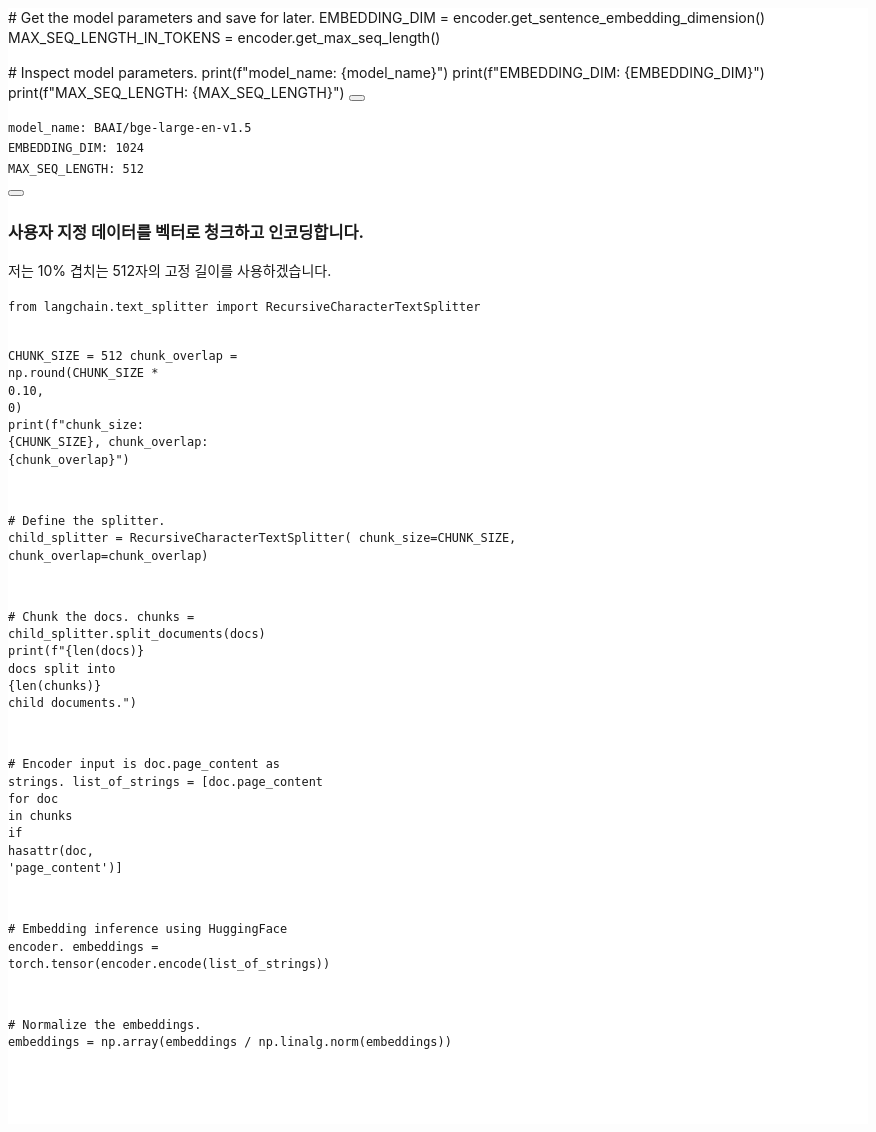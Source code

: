 
<span class="hljs-comment"># Get the model parameters and save for later.</span>
EMBEDDING_DIM = encoder.get_sentence_embedding_dimension()
MAX_SEQ_LENGTH_IN_TOKENS = encoder.get_max_seq_length()


<span class="hljs-comment"># Inspect model parameters.</span>
<span class="hljs-built_in">print</span>(<span class="hljs-string">f&quot;model_name: <span class="hljs-subst">{model_name}</span>&quot;</span>)
<span class="hljs-built_in">print</span>(<span class="hljs-string">f&quot;EMBEDDING_DIM: <span class="hljs-subst">{EMBEDDING_DIM}</span>&quot;</span>)
<span class="hljs-built_in">print</span>(<span class="hljs-string">f&quot;MAX_SEQ_LENGTH: <span class="hljs-subst">{MAX_SEQ_LENGTH}</span>&quot;</span>)
<button class="copy-code-btn"></button></code></pre>
<pre><code translate="no" class="language-text">model_name: BAAI/bge-large-en-v1.5
EMBEDDING_DIM: 1024
MAX_SEQ_LENGTH: 512
<button class="copy-code-btn"></button></code></pre>
<h3 id="Chunk-and-encode-your-custom-data-as-vectors" class="common-anchor-header">사용자 지정 데이터를 벡터로 청크하고 인코딩합니다.</h3><p>저는 10% 겹치는 512자의 고정 길이를 사용하겠습니다.</p>
<pre><code translate="no" class="language-python"><span class="hljs-keyword">from</span> langchain.text_splitter <span class="hljs-keyword">import</span> RecursiveCharacterTextSplitter


CHUNK_SIZE = <span class="hljs-number">512</span>
chunk_overlap = np.<span class="hljs-built_in">round</span>(CHUNK_SIZE * <span class="hljs-number">0.10</span>, <span class="hljs-number">0</span>)
<span class="hljs-built_in">print</span>(<span class="hljs-string">f&quot;chunk_size: <span class="hljs-subst">{CHUNK_SIZE}</span>, chunk_overlap: <span class="hljs-subst">{chunk_overlap}</span>&quot;</span>)


<span class="hljs-comment"># Define the splitter.</span>
child_splitter = RecursiveCharacterTextSplitter(
   chunk_size=CHUNK_SIZE,
   chunk_overlap=chunk_overlap)


<span class="hljs-comment"># Chunk the docs.</span>
chunks = child_splitter.split_documents(docs)
<span class="hljs-built_in">print</span>(<span class="hljs-string">f&quot;<span class="hljs-subst">{<span class="hljs-built_in">len</span>(docs)}</span> docs split into <span class="hljs-subst">{<span class="hljs-built_in">len</span>(chunks)}</span> child documents.&quot;</span>)


<span class="hljs-comment"># Encoder input is doc.page_content as strings.</span>
list_of_strings = [doc.page_content <span class="hljs-keyword">for</span> doc <span class="hljs-keyword">in</span> chunks <span class="hljs-keyword">if</span> <span class="hljs-built_in">hasattr</span>(doc, <span class="hljs-string">&#x27;page_content&#x27;</span>)]


<span class="hljs-comment"># Embedding inference using HuggingFace encoder.</span>
embeddings = torch.tensor(encoder.encode(list_of_strings))


<span class="hljs-comment"># Normalize the embeddings.</span>
embeddings = np.array(embeddings / np.linalg.norm(embeddings))
